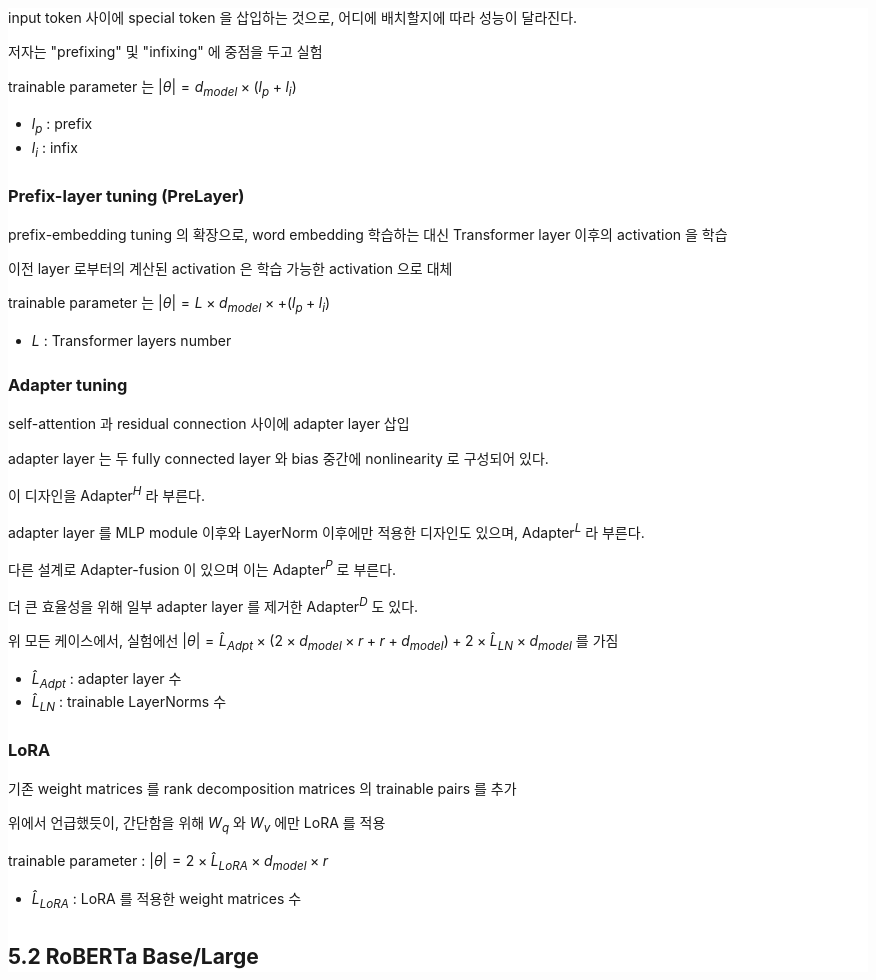 input token 사이에 special token 을 삽입하는 것으로, 어디에 배치할지에 따라 성능이 달라진다.

저자는 "prefixing" 및 "infixing" 에 중점을 두고 실험

trainable parameter 는 $|\theta| = d_{model} \times (l_p + l_i)$

- $l_p$ : prefix
- $l_i$ : infix

### Prefix-layer tuning (PreLayer)

prefix-embedding tuning 의 확장으로, word embedding 학습하는 대신 Transformer layer 이후의 activation 을 학습

이전 layer 로부터의 계산된 activation 은 학습 가능한 activation 으로 대체

trainable parameter 는 $|\theta| = L \times d_{model} \times + (l_p + l_i)$

- $L$ : Transformer layers number

### Adapter tuning

self-attention 과 residual connection 사이에 adapter layer 삽입

adapter layer 는 두 fully connected layer 와 bias 중간에 nonlinearity 로 구성되어 있다.

이 디자인을 $\text{Adapter}^H$ 라 부른다.

adapter layer 를 MLP module 이후와 LayerNorm 이후에만 적용한 디자인도 있으며, $\text{Adapter}^L$ 라 부른다.

다른 설계로 Adapter-fusion 이 있으며 이는 $\text{Adapter}^P$ 로 부른다.

더 큰 효율성을 위해 일부 adapter layer 를 제거한 $\text{Adapter}^D$ 도 있다.

위 모든 케이스에서, 실험에선 $|\theta| = \hat{L}_{Adpt} \times (2 \times d_{model} \times r + r + d_{model}) + 2 \times \hat{L}_{LN} \times d_{model}$ 를 가짐

- $\hat{L}_{Adpt}$ : adapter layer 수
- $\hat{L}_{LN}$ : trainable LayerNorms 수

### LoRA

기존 weight matrices 를 rank decomposition matrices 의 trainable pairs 를 추가

위에서 언급했듯이, 간단함을 위해 $W_q$ 와 $W_v$ 에만 LoRA 를 적용

trainable parameter : $|\theta| = 2 \times \hat{L}_{LoRA} \times d_{model} \times r$

- $\hat{L}_{LoRA}$ : LoRA 를 적용한 weight matrices 수

## 5.2 RoBERTa Base/Large

